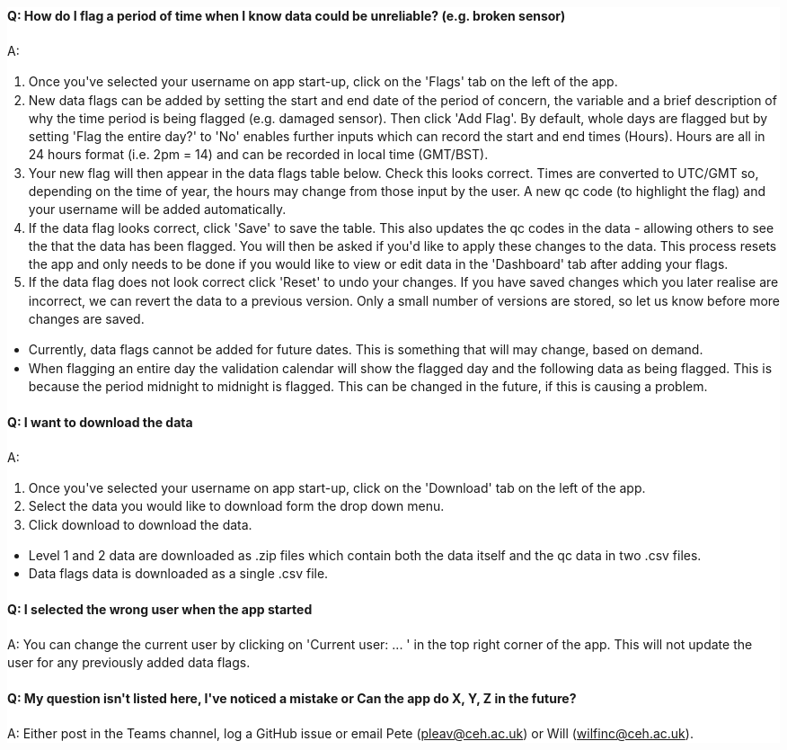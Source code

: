 
#### Q: How do I flag a period of time when I know data could be unreliable? (e.g. broken sensor)
A: <br>
1. Once you've selected your username on app start-up, click on the 'Flags' tab on the left of the app. <br>
2. New data flags can be added by setting the start and end date of the period of concern, the variable and a brief description of why the time period is being flagged (e.g. damaged sensor). Then click 'Add Flag'. By default, whole days are flagged but by setting 'Flag the entire day?' to 'No' enables further inputs which can record the start and end times (Hours). Hours are all in 24 hours format (i.e. 2pm = 14) and can be recorded in local time (GMT/BST). <br>
3. Your new flag will then appear in the data flags table below. Check this looks correct. Times are converted to UTC/GMT so, depending on the time of year, the hours may change from those input by the user. A new qc code (to highlight the flag) and your username will be added automatically. <br>
4. If the data flag looks correct, click 'Save' to save the table. This also updates the qc codes in the data - allowing others to see the that the data has been flagged. You will then be asked if you'd like to apply these changes to the data. This process resets the app and only needs to be done if you would like to view or edit data in the 'Dashboard' tab after adding your flags. <br>
5. If the data flag does not look correct click 'Reset' to undo your changes. If you have saved changes which you later realise are incorrect, we can revert the data to a previous version. Only a small number of versions are stored, so let us know before more changes are saved. <br>

  - Currently, data flags cannot be added for future dates. This is something that will may change, based on demand. <br>
  - When flagging an entire day the validation calendar will show the flagged day and the following data as being flagged. This is because the period midnight to midnight is flagged. This can be changed in the future, if this is causing a problem. <br>

#### Q: I want to download the data
A: <br>
1. Once you've selected your username on app start-up, click on the 'Download' tab on the left of the app.<br>
2. Select the data you would like to download form the drop down menu. <br>
3. Click download to download the data. <br>
  - Level 1 and 2 data are downloaded as .zip files which contain both the data itself and the qc data in two .csv files. <br>
  - Data flags data is downloaded as a single .csv file. <br>

#### Q: I selected the wrong user when the app started
A: You can change the current user by clicking on 'Current user: ... ' in the top right corner of the app. This will not update the user for any previously added data flags. <br>

#### Q: My question isn't listed here, I've noticed a mistake or Can the app do X, Y, Z in the future?
A: Either post in the Teams channel, log a GitHub issue or email Pete (pleav@ceh.ac.uk) or Will (wilfinc@ceh.ac.uk).  